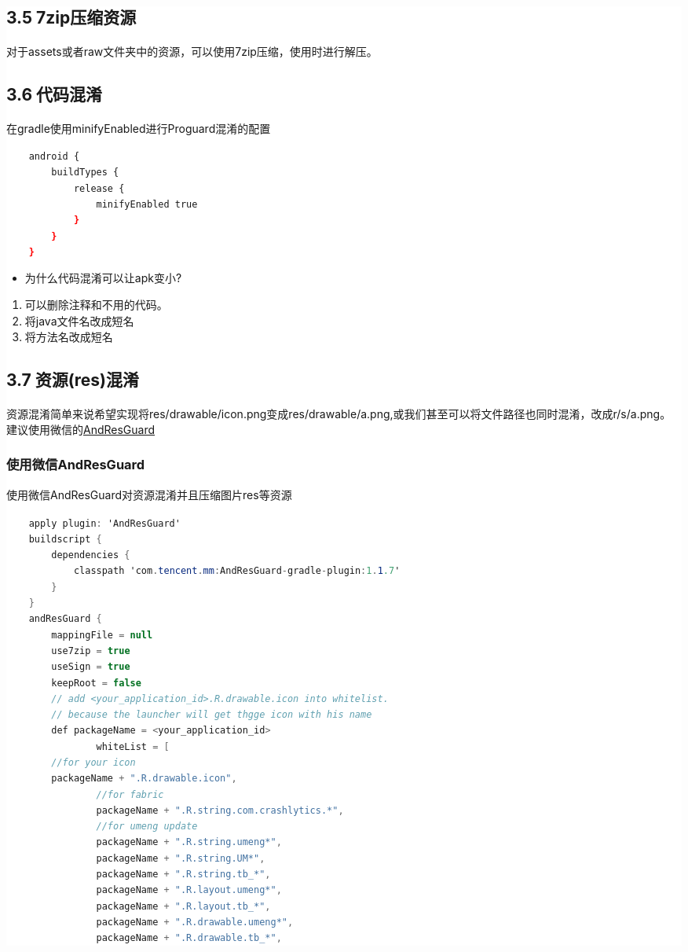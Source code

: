 

## 3.5 7zip压缩资源

对于assets或者raw文件夹中的资源，可以使用7zip压缩，使用时进行解压。



## 3.6 代码混淆

在gradle使用minifyEnabled进行Proguard混淆的配置

```bash
    android {
        buildTypes {
            release {
                minifyEnabled true
            }
        }
    }
```

* 为什么代码混淆可以让apk变小?

1. 可以删除注释和不用的代码。
2. 将java文件名改成短名
3. 将方法名改成短名



## 3.7 资源(res)混淆

资源混淆简单来说希望实现将res/drawable/icon.png变成res/drawable/a.png,或我们甚至可以将文件路径也同时混淆，改成r/s/a.png。
 建议使用微信的[AndResGuard](https://github.com/shwenzhang/AndResGuard)



### 使用微信AndResGuard

使用微信AndResGuard对资源混淆并且压缩图片res等资源

```csharp
    apply plugin: 'AndResGuard'
    buildscript {
        dependencies {
            classpath 'com.tencent.mm:AndResGuard-gradle-plugin:1.1.7'
        }
    }
    andResGuard {
        mappingFile = null
        use7zip = true
        useSign = true
        keepRoot = false
        // add <your_application_id>.R.drawable.icon into whitelist.
        // because the launcher will get thgge icon with his name
        def packageName = <your_application_id>
                whiteList = [
        //for your icon
        packageName + ".R.drawable.icon",
                //for fabric
                packageName + ".R.string.com.crashlytics.*",
                //for umeng update
                packageName + ".R.string.umeng*",
                packageName + ".R.string.UM*",
                packageName + ".R.string.tb_*",
                packageName + ".R.layout.umeng*",
                packageName + ".R.layout.tb_*",
                packageName + ".R.drawable.umeng*",
                packageName + ".R.drawable.tb_*",
```